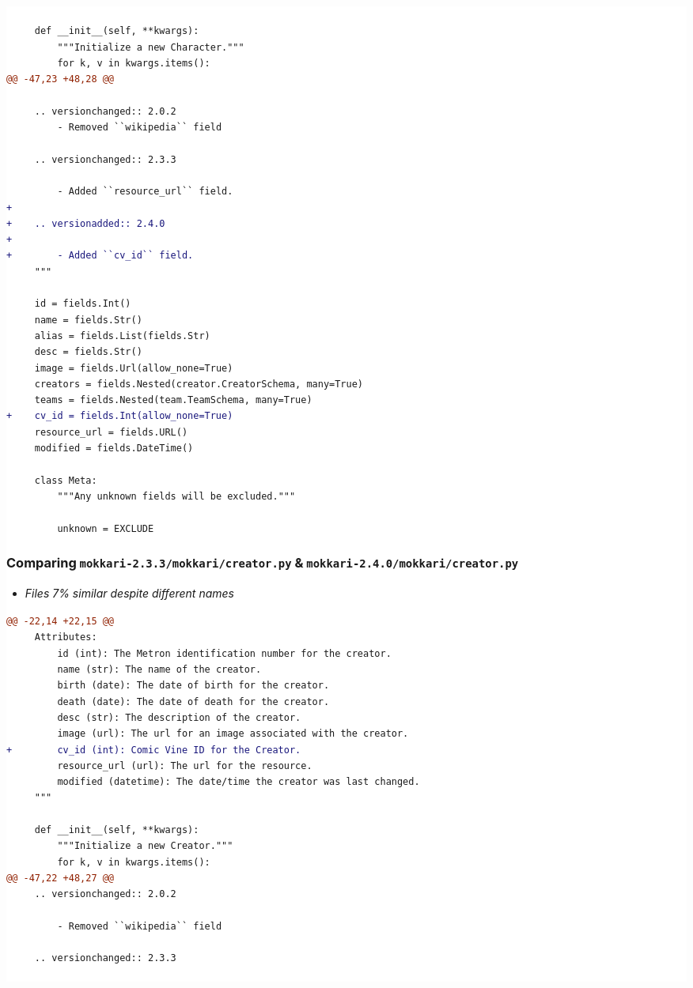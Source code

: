 ```diff
 
     def __init__(self, **kwargs):
         """Initialize a new Character."""
         for k, v in kwargs.items():
@@ -47,23 +48,28 @@
 
     .. versionchanged:: 2.0.2
         - Removed ``wikipedia`` field
 
     .. versionchanged:: 2.3.3
 
         - Added ``resource_url`` field.
+
+    .. versionadded:: 2.4.0
+
+        - Added ``cv_id`` field.
     """
 
     id = fields.Int()
     name = fields.Str()
     alias = fields.List(fields.Str)
     desc = fields.Str()
     image = fields.Url(allow_none=True)
     creators = fields.Nested(creator.CreatorSchema, many=True)
     teams = fields.Nested(team.TeamSchema, many=True)
+    cv_id = fields.Int(allow_none=True)
     resource_url = fields.URL()
     modified = fields.DateTime()
 
     class Meta:
         """Any unknown fields will be excluded."""
 
         unknown = EXCLUDE
```

### Comparing `mokkari-2.3.3/mokkari/creator.py` & `mokkari-2.4.0/mokkari/creator.py`

 * *Files 7% similar despite different names*

```diff
@@ -22,14 +22,15 @@
     Attributes:
         id (int): The Metron identification number for the creator.
         name (str): The name of the creator.
         birth (date): The date of birth for the creator.
         death (date): The date of death for the creator.
         desc (str): The description of the creator.
         image (url): The url for an image associated with the creator.
+        cv_id (int): Comic Vine ID for the Creator.
         resource_url (url): The url for the resource.
         modified (datetime): The date/time the creator was last changed.
     """
 
     def __init__(self, **kwargs):
         """Initialize a new Creator."""
         for k, v in kwargs.items():
@@ -47,22 +48,27 @@
     .. versionchanged:: 2.0.2
 
         - Removed ``wikipedia`` field
 
     .. versionchanged:: 2.3.3
 
```